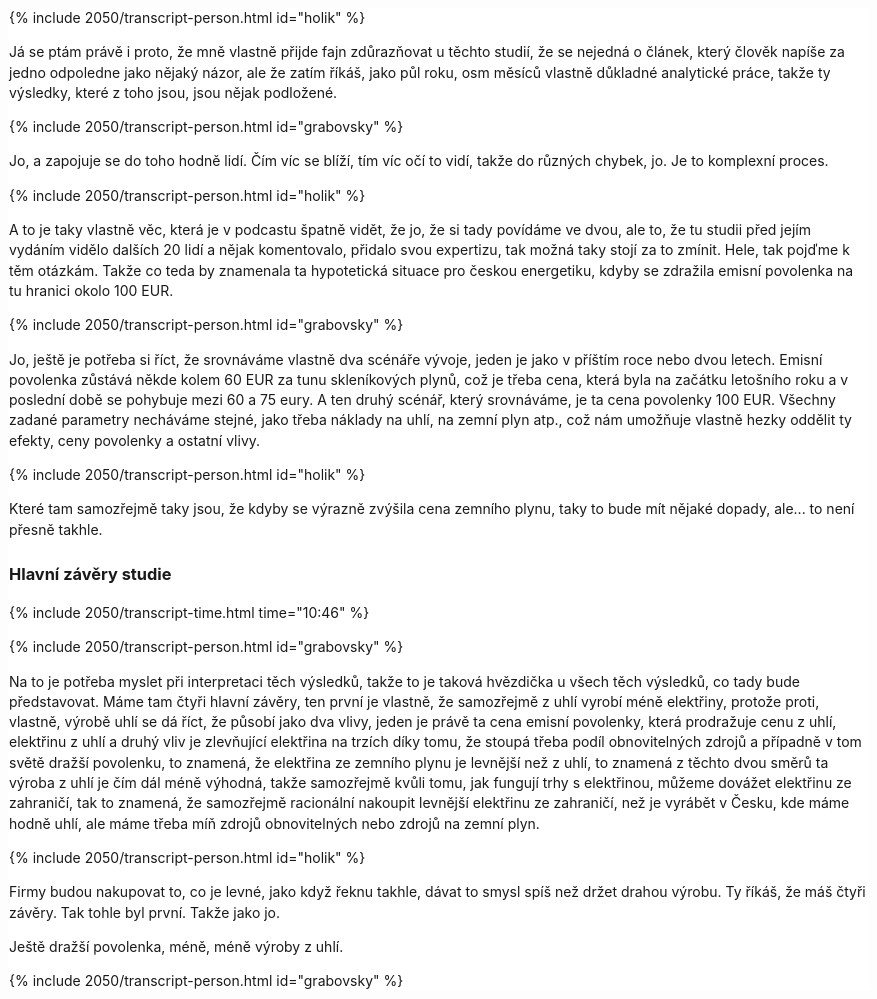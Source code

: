 {% include 2050/transcript-person.html id="holik" %}

Já se ptám právě i proto, že mně vlastně přijde fajn zdůrazňovat u těchto studií, že se nejedná o článek, který člověk napíše za jedno odpoledne jako nějaký názor, ale že zatím říkáš, jako půl roku, osm měsíců vlastně důkladné analytické práce, takže ty výsledky, které z toho jsou, jsou nějak podložené.

{% include 2050/transcript-person.html id="grabovsky" %}

Jo, a zapojuje se do toho hodně lidí. Čím víc se blíží, tím víc očí to vidí, takže do různých chybek, jo. Je to komplexní proces.

{% include 2050/transcript-person.html id="holik" %}

A to je taky vlastně věc, která je v podcastu špatně vidět, že jo, že si tady povídáme ve dvou, ale to, že tu studii před jejím vydáním vidělo dalších 20 lidí a nějak komentovalo, přidalo svou expertizu, tak možná taky stojí za to zmínit. Hele, tak pojďme k těm otázkám. Takže co teda by znamenala ta hypotetická situace pro českou energetiku, kdyby se zdražila emisní povolenka na tu hranici okolo 100 EUR.

{% include 2050/transcript-person.html id="grabovsky" %}

Jo, ještě je potřeba si říct, že srovnáváme vlastně dva scénáře vývoje, jeden je jako v příštím roce nebo dvou letech. Emisní povolenka zůstává někde kolem 60 EUR za tunu skleníkových plynů, což je třeba cena, která byla na začátku letošního roku a v poslední době se pohybuje mezi 60 a 75 eury. A ten druhý scénář, který srovnáváme, je ta cena povolenky 100 EUR. Všechny zadané parametry necháváme stejné, jako třeba náklady na uhlí, na zemní plyn atp., což nám umožňuje vlastně hezky oddělit ty efekty, ceny povolenky a ostatní vlivy.

{% include 2050/transcript-person.html id="holik" %}

Které tam samozřejmě taky jsou, že kdyby se výrazně zvýšila cena zemního plynu, taky to bude mít nějaké dopady, ale... to není přesně takhle.

### Hlavní závěry studie
{% include 2050/transcript-time.html time="10:46" %}

{% include 2050/transcript-person.html id="grabovsky" %}

Na to je potřeba myslet při interpretaci těch výsledků, takže to je taková hvězdička u všech těch výsledků, co tady bude představovat. Máme tam čtyři hlavní závěry, ten první je vlastně, že samozřejmě z uhlí vyrobí méně elektřiny, protože proti, vlastně, výrobě uhlí se dá říct, že působí jako dva vlivy, jeden je právě ta cena emisní povolenky, která prodražuje cenu z uhlí, elektřinu z uhlí a druhý vliv je zlevňující elektřina na trzích díky tomu, že stoupá třeba podíl obnovitelných zdrojů a případně v tom světě dražší povolenku, to znamená, že elektřina ze zemního plynu je levnější než z uhlí, to znamená z těchto dvou směrů ta výroba z uhlí je čím dál méně výhodná, takže samozřejmě kvůli tomu, jak fungují trhy s elektřinou, můžeme dovážet elektřinu ze zahraničí, tak to znamená, že samozřejmě racionální nakoupit levnější elektřinu ze zahraničí, než je vyrábět v Česku, kde máme hodně uhlí, ale máme třeba míň zdrojů obnovitelných nebo zdrojů na zemní plyn.

{% include 2050/transcript-person.html id="holik" %}

Firmy budou nakupovat to, co je levné, jako když řeknu takhle, dávat to smysl spíš než držet drahou výrobu. Ty říkáš, že máš čtyři závěry. Tak tohle byl první. Takže jako jo.

Ještě dražší povolenka, méně, méně výroby z uhlí.

{% include 2050/transcript-person.html id="grabovsky" %}
